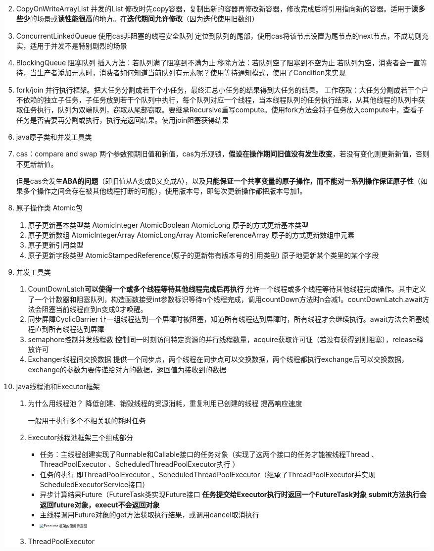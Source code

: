    2. CopyOnWriteArrayList 并发的List
      修改时先copy容器，复制出新的容器再修改新容器，修改完成后将引用指向新的容器。适用于**读多些少**的场景或**读性能很高**的地方。在**迭代期间允许修改**（因为迭代使用旧数组）

   3. ConcurrentLinkedQueue 使用cas非阻塞的线程安全队列
      定位到队列的尾部，使用cas将该节点设置为尾节点的next节点，不成功则充实，适用于并发不是特别剧烈的场景

   4. BlockingQueue 阻塞队列
      插入方法：若队列满了阻塞到不满为止
      移除方法：若队列空了阻塞到不空为止
      若队列为空，消费者会一直等待，当生产者添加元素时，消费者如何知道当前队列有元素呢？使用等待通知模式，使用了Condition来实现

   5. fork/join
      并行执行框架。把大任务分割成若干个小任务，最终汇总小任务的结果得到大任务的结果。
      工作窃取：大任务分割成若干个户不依赖的独立子任务，子任务放到若干个队列中执行，每个队列对应一个线程，当本线程队列的任务执行结束，从其他线程的队列中获取任务执行，队列为双端队列，窃取从尾部窃取。要继承Recursive重写compute。使用fork方法会将子任务放入compute中，查看子任务是否需要再分割或执行，执行完返回结果。使用join阻塞获得结果

10. java原子类和并发工具类

   11. cas：compare and swap 两个参数预期旧值和新值，cas为乐观锁，**假设在操作期间旧值没有发生改变**，若没有变化则更新新值，否则不更新新值。

       但是cas会发生**ABA的问题**（即旧值从A变成B又变成A），以及**只能保证一个共享变量的原子操作，而不能对一系列操作保证原子性**（如果多个操作之间会存在被其他线程打断的可能），使用版本号，即每次更新操作都把版本号加1。

   12. 原子操作类 Atomic包

       1. 原子更新基本类型类 AtomicInteger AtomicBoolean AtomicLong 原子的方式更新基本类型
       2. 原子更新数组 AtomicIntegerArray AtomicLongArray AtomicReferenceArray 原子的方式更新数组中元素
       3. 原子更新引用类型 
       4. 原子更新字段类型 AtomicStampedReference(原子的更新带有版本号的引用类型) 原子地更新某个类里的某个字段

   13. 并发工具类

       1. CountDownLatch**可以使得一个或多个线程等待其他线程完成后再执行** 允许一个线程或多个线程等待其他线程完成操作。其中定义了一个计数器和阻塞队列，构造函数接受int参数标识等待n个线程完成，调用countDown方法时n会减1。countDownLatch.await方法会阻塞当前线程直到n变成0才唤醒。
       2. 同步屏障CyclicBarrier  让一组线程达到一个屏障时被阻塞，知道所有线程达到屏障时，所有线程才会继续执行。await方法会阻塞线程直到所有线程达到屏障
       3. semaphore控制并发线程数 控制同一时刻访问特定资源的并行线程数量，acquire获取许可证（若没有获得到则阻塞），release释放许可
       4. Exchanger线程间交换数据 提供一个同步点，两个线程在同步点可以交换数据，两个线程都执行exchange后可以交换数据，exchange的参数为要传递给对方的数据，返回值为接收到的数据

14. java线程池和Executor框架

    1. 为什么用线程池？
       降低创建、销毁线程的资源消耗，重复利用已创建的线程
       提高响应速度

       一般用于执行多个不相关联的耗时任务

    2. Executor线程池框架三个组成部分

       - 任务：主线程创建实现了Runnable和Callable接口的任务对象（实现了这两个接口的任务才能被线程Thread 、ThreadPoolExecutor 、ScheduledThreadPoolExecutor执行 ）
       - 任务的执行 即ThreadPoolExecutor 、ScheduledThreadPoolExecutor（继承了ThreadPoolExecutor并实现ScheduledExecutorService接口）
       - 异步计算结果Future（FutureTask类实现Future接口 **任务提交给Executor执行时返回一个FutureTask对象**  **submit方法执行会返回future对象，execut不会返回对象** 
       - 主线程调用Future对象的get方法获取执行结果，或调用cancel取消执行
       - <img src="https://javaguide.cn/assets/Executor%E6%A1%86%E6%9E%B6%E7%9A%84%E4%BD%BF%E7%94%A8%E7%A4%BA%E6%84%8F%E5%9B%BE-PBioDAvY.png" alt="Executor 框架的使用示意图" style="zoom:50%;" />

    3. ThreadPoolExecutor
